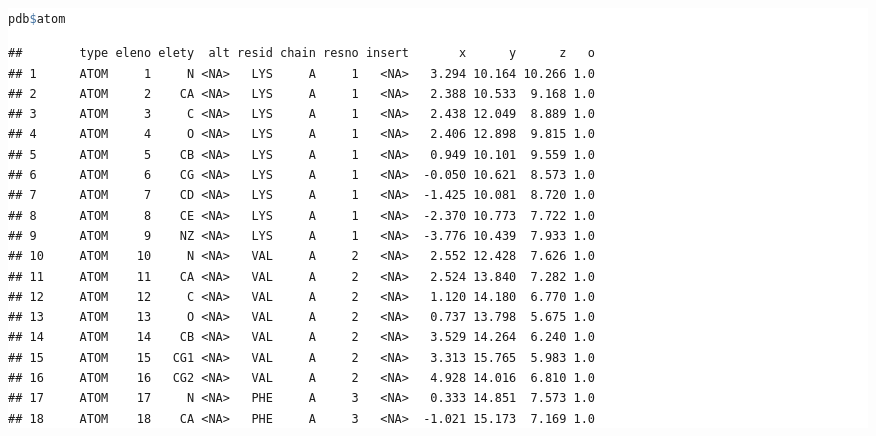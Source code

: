 ``` r
pdb$atom
```

    ##        type eleno elety  alt resid chain resno insert       x      y      z   o
    ## 1      ATOM     1     N <NA>   LYS     A     1   <NA>   3.294 10.164 10.266 1.0
    ## 2      ATOM     2    CA <NA>   LYS     A     1   <NA>   2.388 10.533  9.168 1.0
    ## 3      ATOM     3     C <NA>   LYS     A     1   <NA>   2.438 12.049  8.889 1.0
    ## 4      ATOM     4     O <NA>   LYS     A     1   <NA>   2.406 12.898  9.815 1.0
    ## 5      ATOM     5    CB <NA>   LYS     A     1   <NA>   0.949 10.101  9.559 1.0
    ## 6      ATOM     6    CG <NA>   LYS     A     1   <NA>  -0.050 10.621  8.573 1.0
    ## 7      ATOM     7    CD <NA>   LYS     A     1   <NA>  -1.425 10.081  8.720 1.0
    ## 8      ATOM     8    CE <NA>   LYS     A     1   <NA>  -2.370 10.773  7.722 1.0
    ## 9      ATOM     9    NZ <NA>   LYS     A     1   <NA>  -3.776 10.439  7.933 1.0
    ## 10     ATOM    10     N <NA>   VAL     A     2   <NA>   2.552 12.428  7.626 1.0
    ## 11     ATOM    11    CA <NA>   VAL     A     2   <NA>   2.524 13.840  7.282 1.0
    ## 12     ATOM    12     C <NA>   VAL     A     2   <NA>   1.120 14.180  6.770 1.0
    ## 13     ATOM    13     O <NA>   VAL     A     2   <NA>   0.737 13.798  5.675 1.0
    ## 14     ATOM    14    CB <NA>   VAL     A     2   <NA>   3.529 14.264  6.240 1.0
    ## 15     ATOM    15   CG1 <NA>   VAL     A     2   <NA>   3.313 15.765  5.983 1.0
    ## 16     ATOM    16   CG2 <NA>   VAL     A     2   <NA>   4.928 14.016  6.810 1.0
    ## 17     ATOM    17     N <NA>   PHE     A     3   <NA>   0.333 14.851  7.573 1.0
    ## 18     ATOM    18    CA <NA>   PHE     A     3   <NA>  -1.021 15.173  7.169 1.0